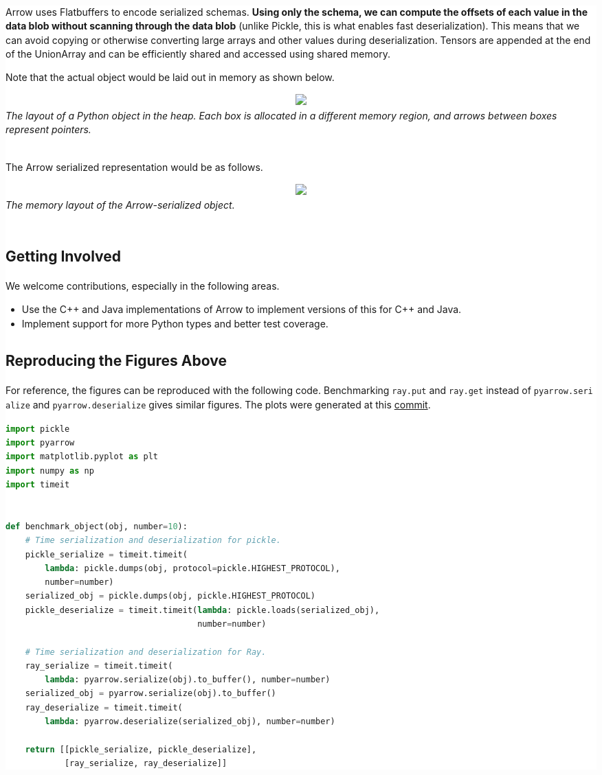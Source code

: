 Arrow uses Flatbuffers to encode serialized schemas. **Using only the schema, we
can compute the offsets of each value in the data blob without scanning through
the data blob** (unlike Pickle, this is what enables fast deserialization). This
means that we can avoid copying or otherwise converting large arrays and other
values during deserialization. Tensors are appended at the end of the UnionArray
and can be efficiently shared and accessed using shared memory.

Note that the actual object would be laid out in memory as shown below.

<div align="center">
<img src="{{ site.base-url }}/assets/fast_python_serialization_with_ray_and_arrow/python_object.png" width="600">
</div>
<div><i>The layout of a Python object in the heap. Each box is allocated in a
different memory region, and arrows between boxes represent pointers.</i></div>
<br />

The Arrow serialized representation would be as follows.

<div align="center">
<img src="{{ site.base-url }}/assets/fast_python_serialization_with_ray_and_arrow/arrow_object.png" width="400">
</div>
<div><i>The memory layout of the Arrow-serialized object.</i></div>
<br />

## Getting Involved

We welcome contributions, especially in the following areas.

- Use the C++ and Java implementations of Arrow to implement versions of this
for C++ and Java.
- Implement support for more Python types and better test coverage.

## Reproducing the Figures Above

For reference, the figures can be reproduced with the following code.
Benchmarking `ray.put` and `ray.get` instead of `pyarrow.serialize` and
`pyarrow.deserialize` gives similar figures. The plots were generated at this
[commit][10].

```python
import pickle
import pyarrow
import matplotlib.pyplot as plt
import numpy as np
import timeit


def benchmark_object(obj, number=10):
    # Time serialization and deserialization for pickle.
    pickle_serialize = timeit.timeit(
        lambda: pickle.dumps(obj, protocol=pickle.HIGHEST_PROTOCOL),
        number=number)
    serialized_obj = pickle.dumps(obj, pickle.HIGHEST_PROTOCOL)
    pickle_deserialize = timeit.timeit(lambda: pickle.loads(serialized_obj),
                                       number=number)

    # Time serialization and deserialization for Ray.
    ray_serialize = timeit.timeit(
        lambda: pyarrow.serialize(obj).to_buffer(), number=number)
    serialized_obj = pyarrow.serialize(obj).to_buffer()
    ray_deserialize = timeit.timeit(
        lambda: pyarrow.deserialize(serialized_obj), number=number)

    return [[pickle_serialize, pickle_deserialize],
            [ray_serialize, ray_deserialize]]
```

[1]: http://docs.ray.io/en/master/index.html
[2]: https://arrow.apache.org/
[3]: https://en.wikipedia.org/wiki/Serialization
[4]: https://github.com/cloudpipe/cloudpickle/
[5]: https://developers.google.com/protocol-buffers/
[6]: https://google.github.io/flatbuffers/
[7]: https://arrow.apache.org/docs/python/ipc.html#arbitrary-object-serialization
[8]: http://arrow.apache.org/docs/memory_layout.html#dense-union-type
[9]: http://arrow.apache.org/docs/memory_layout.html#list-type
[10]: https://github.com/apache/arrow/tree/894f7400977693b4e0e8f4b9845fd89481f6bf29